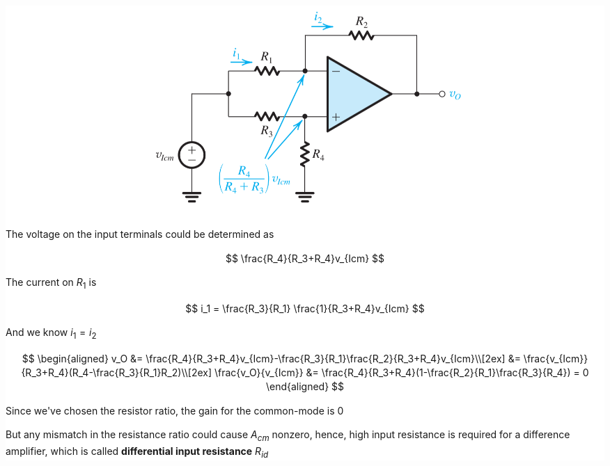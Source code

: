 <div align = center><img height = 300 src = "../assets/ch2-8.png"></div>

The voltage on the input terminals could be determined as

$$
\frac{R_4}{R_3+R_4}v_{Icm}
$$

The current on $R_1$ is

$$
i_1 = \frac{R_3}{R_1} \frac{1}{R_3+R_4}v_{Icm}
$$

And we know $i_1=i_2$

$$
\begin{aligned}
    v_O &= \frac{R_4}{R_3+R_4}v_{Icm}-\frac{R_3}{R_1}\frac{R_2}{R_3+R_4}v_{Icm}\\[2ex]
    &= \frac{v_{Icm}}{R_3+R_4}(R_4-\frac{R_3}{R_1}R_2)\\[2ex]
    \frac{v_O}{v_{Icm}} &= \frac{R_4}{R_3+R_4}(1-\frac{R_2}{R_1}\frac{R_3}{R_4}) = 0
\end{aligned}
$$

Since we've chosen the resistor ratio, the gain for the common-mode is 0

But any mismatch in the resistance ratio could cause $A_{cm}$ nonzero, hence, high input resistance is required for a difference amplifier, which is called **differential input resistance** $R_{id}$
